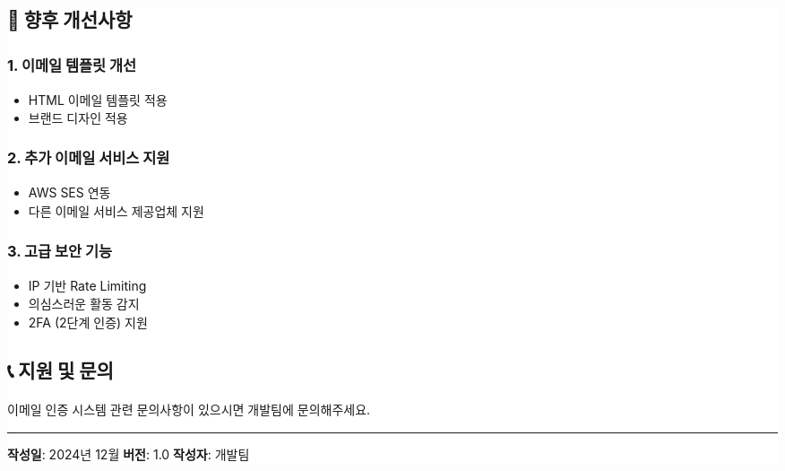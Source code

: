 ## 🔄 향후 개선사항

### 1. 이메일 템플릿 개선
- HTML 이메일 템플릿 적용
- 브랜드 디자인 적용

### 2. 추가 이메일 서비스 지원
- AWS SES 연동
- 다른 이메일 서비스 제공업체 지원

### 3. 고급 보안 기능
- IP 기반 Rate Limiting
- 의심스러운 활동 감지
- 2FA (2단계 인증) 지원

## 📞 지원 및 문의

이메일 인증 시스템 관련 문의사항이 있으시면 개발팀에 문의해주세요.

---

**작성일**: 2024년 12월
**버전**: 1.0
**작성자**: 개발팀
